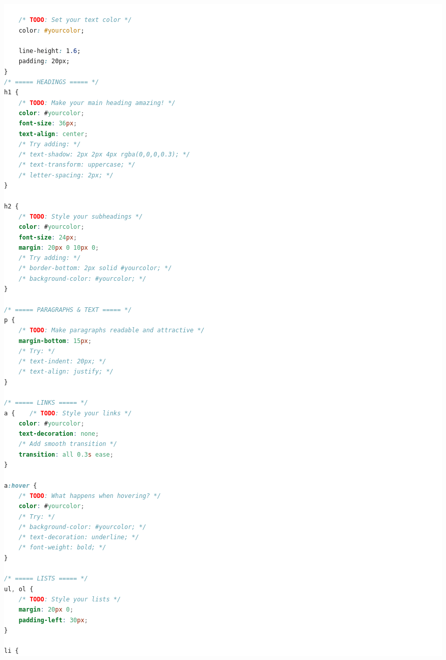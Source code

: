 ```css
    
    /* TODO: Set your text color */
    color: #yourcolor;
    
    line-height: 1.6;
    padding: 20px;
}
/* ===== HEADINGS ===== */
h1 {
    /* TODO: Make your main heading amazing! */
    color: #yourcolor;
    font-size: 36px;
    text-align: center;
    /* Try adding: */
    /* text-shadow: 2px 2px 4px rgba(0,0,0,0.3); */
    /* text-transform: uppercase; */
    /* letter-spacing: 2px; */
}

h2 {
    /* TODO: Style your subheadings */
    color: #yourcolor;
    font-size: 24px;
    margin: 20px 0 10px 0;
    /* Try adding: */
    /* border-bottom: 2px solid #yourcolor; */
    /* background-color: #yourcolor; */
}

/* ===== PARAGRAPHS & TEXT ===== */
p {
    /* TODO: Make paragraphs readable and attractive */
    margin-bottom: 15px;
    /* Try: */
    /* text-indent: 20px; */
    /* text-align: justify; */
}

/* ===== LINKS ===== */
a {    /* TODO: Style your links */
    color: #yourcolor;
    text-decoration: none;
    /* Add smooth transition */
    transition: all 0.3s ease;
}

a:hover {
    /* TODO: What happens when hovering? */
    color: #yourcolor;
    /* Try: */
    /* background-color: #yourcolor; */
    /* text-decoration: underline; */
    /* font-weight: bold; */
}

/* ===== LISTS ===== */
ul, ol {
    /* TODO: Style your lists */
    margin: 20px 0;
    padding-left: 30px;
}

li {
```